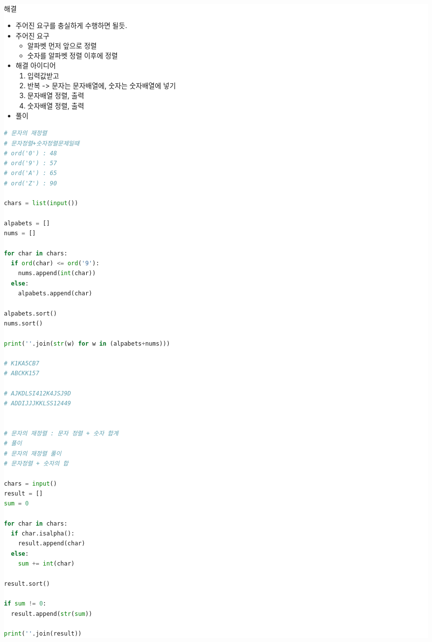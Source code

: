 해결
- 주어진 요구를 충실하게 수행하면 될듯. 
- 주어진 요구
  - 알파벳 먼저 앞으로 정렬
  - 숫자를 알파벳 정렬 이후에 정렬
- 해결 아이디어 
  1. 입력값받고
  2. 반복 -> 문자는 문자배열에, 숫자는 숫자배열에 넣기 
  3. 문자배열 정렬, 출력
  4. 숫자배열 정렬, 출력
- 풀이

```python
# 문자의 재정렬
# 문자정렬+숫자정렬문제일때 
# ord('0') : 48
# ord('9') : 57
# ord('A') : 65
# ord('Z') : 90

chars = list(input())

alpabets = []
nums = []

for char in chars:
  if ord(char) <= ord('9'):
    nums.append(int(char))
  else:
    alpabets.append(char)

alpabets.sort()
nums.sort()

print(''.join(str(w) for w in (alpabets+nums)))

# K1KA5CB7
# ABCKK157

# AJKDLSI412K4JSJ9D
# ADDIJJJKKLSS12449


# 문자의 재정렬 : 문자 정렬 + 숫자 합계
# 풀이
# 문자의 재정렬 풀이
# 문자정렬 + 숫자의 합

chars = input()
result = []
sum = 0

for char in chars:
  if char.isalpha():
    result.append(char)
  else:
    sum += int(char)
  
result.sort()

if sum != 0:
  result.append(str(sum))

print(''.join(result))
```